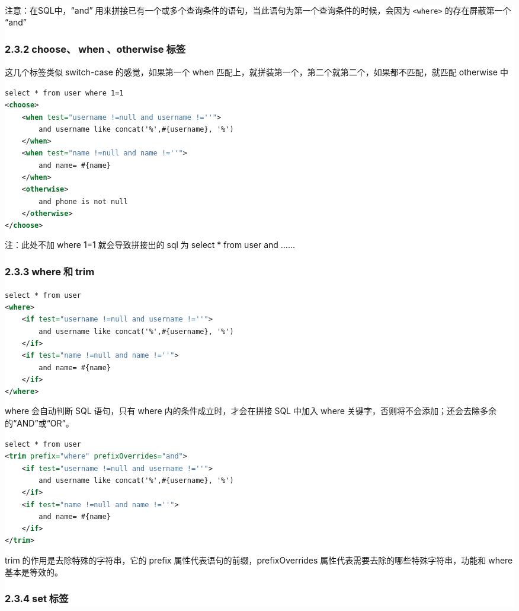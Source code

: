 注意：在SQL中，“and” 用来拼接已有一个或多个查询条件的语句，当此语句为第一个查询条件的时候，会因为 `<where>` 的存在屏蔽第一个 “and”

### 2.3.2 choose、 when  、otherwise 标签

这几个标签类似 switch-case 的感觉，如果第一个 when 匹配上，就拼装第一个，第二个就第二个，如果都不匹配，就匹配 otherwise 中

```xml
select * from user where 1=1
<choose>
    <when test="username !=null and username !=''">
        and username like concat('%',#{username}, '%')
    </when>
    <when test="name !=null and name !=''">
        and name= #{name}
    </when>
    <otherwise>
        and phone is not null
    </otherwise>
</choose>
```

注：此处不加 where 1=1 就会导致拼接出的 sql 为 select * from user and ......

### 2.3.3 where 和 trim

```xml
select * from user
<where>
    <if test="username !=null and username !=''">
        and username like concat('%',#{username}, '%')
    </if>
    <if test="name !=null and name !=''">
        and name= #{name}
    </if>
</where>
```

where 会自动判断 SQL 语句，只有 where 内的条件成立时，才会在拼接 SQL 中加入 where 关键字，否则将不会添加；还会去除多余的“AND”或“OR”。

```xml
select * from user
<trim prefix="where" prefixOverrides="and">
    <if test="username !=null and username !=''">
        and username like concat('%',#{username}, '%')
    </if>
    <if test="name !=null and name !=''">
        and name= #{name}
    </if>
</trim>
```

trim 的作用是去除特殊的字符串，它的 prefix 属性代表语句的前缀，prefixOverrides 属性代表需要去除的哪些特殊字符串，功能和 where 基本是等效的。

### 2.3.4 set 标签
